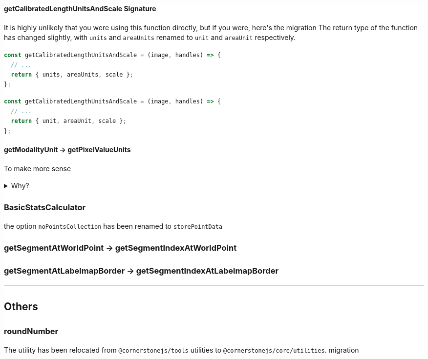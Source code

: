 #### getCalibratedLengthUnitsAndScale Signature

It is highly unlikely that you were using this function directly, but if you were, here's the migration
The return type of the function has changed slightly, with `units` and `areaUnits` renamed to `unit` and `areaUnit` respectively.

<Tabs>
<TabItem value="Before" label="Before 📦 " default>

```typescript
const getCalibratedLengthUnitsAndScale = (image, handles) => {
  // ...
  return { units, areaUnits, scale };
};
```

</TabItem>
<TabItem value="After" label="After 🚀">

```typescript
const getCalibratedLengthUnitsAndScale = (image, handles) => {
  // ...
  return { unit, areaUnit, scale };
};
```

</TabItem>
</Tabs>

#### getModalityUnit -> getPixelValueUnits

To make more sense

<details><summary>Why?</summary></details>

### BasicStatsCalculator

the option `noPointsCollection` has been renamed to `storePointData`

### getSegmentAtWorldPoint -> getSegmentIndexAtWorldPoint

### getSegmentAtLabelmapBorder -> getSegmentIndexAtLabelmapBorder

---

## Others

### roundNumber

The utility has been relocated from `@cornerstonejs/tools` utilities to `@cornerstonejs/core/utilities`.
migration
